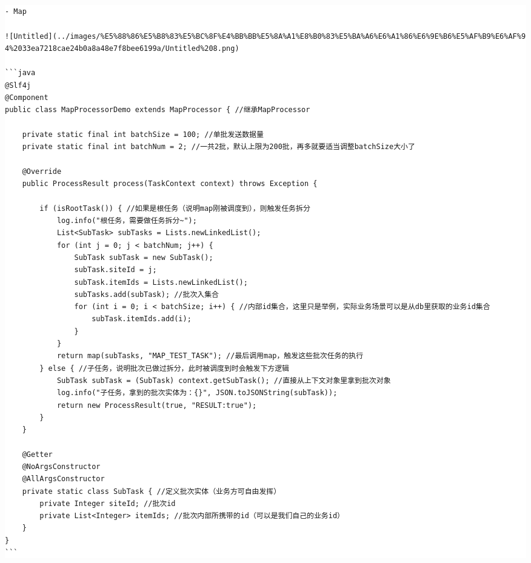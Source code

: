     - Map
    
    ![Untitled](../images/%E5%88%86%E5%B8%83%E5%BC%8F%E4%BB%BB%E5%8A%A1%E8%B0%83%E5%BA%A6%E6%A1%86%E6%9E%B6%E5%AF%B9%E6%AF%94%2033ea7218cae24b0a8a48e7f8bee6199a/Untitled%208.png)
    
    ```java
    @Slf4j
    @Component
    public class MapProcessorDemo extends MapProcessor { //继承MapProcessor
     
        private static final int batchSize = 100; //单批发送数据量
        private static final int batchNum = 2; //一共2批，默认上限为200批，再多就要适当调整batchSize大小了
     
        @Override
        public ProcessResult process(TaskContext context) throws Exception {
     
            if (isRootTask()) { //如果是根任务（说明map刚被调度到），则触发任务拆分
                log.info("根任务，需要做任务拆分~");
                List<SubTask> subTasks = Lists.newLinkedList();
                for (int j = 0; j < batchNum; j++) {
                    SubTask subTask = new SubTask();
                    subTask.siteId = j;
                    subTask.itemIds = Lists.newLinkedList();
                    subTasks.add(subTask); //批次入集合
                    for (int i = 0; i < batchSize; i++) { //内部id集合，这里只是举例，实际业务场景可以是从db里获取的业务id集合
                        subTask.itemIds.add(i);
                    }
                }
                return map(subTasks, "MAP_TEST_TASK"); //最后调用map，触发这些批次任务的执行
            } else { //子任务，说明批次已做过拆分，此时被调度到时会触发下方逻辑
                SubTask subTask = (SubTask) context.getSubTask(); //直接从上下文对象里拿到批次对象
                log.info("子任务，拿到的批次实体为：{}", JSON.toJSONString(subTask));
                return new ProcessResult(true, "RESULT:true");
            }
        }
     
        @Getter
        @NoArgsConstructor
        @AllArgsConstructor
        private static class SubTask { //定义批次实体（业务方可自由发挥）
            private Integer siteId; //批次id
            private List<Integer> itemIds; //批次内部所携带的id（可以是我们自己的业务id）
        }
    }
    ```
    